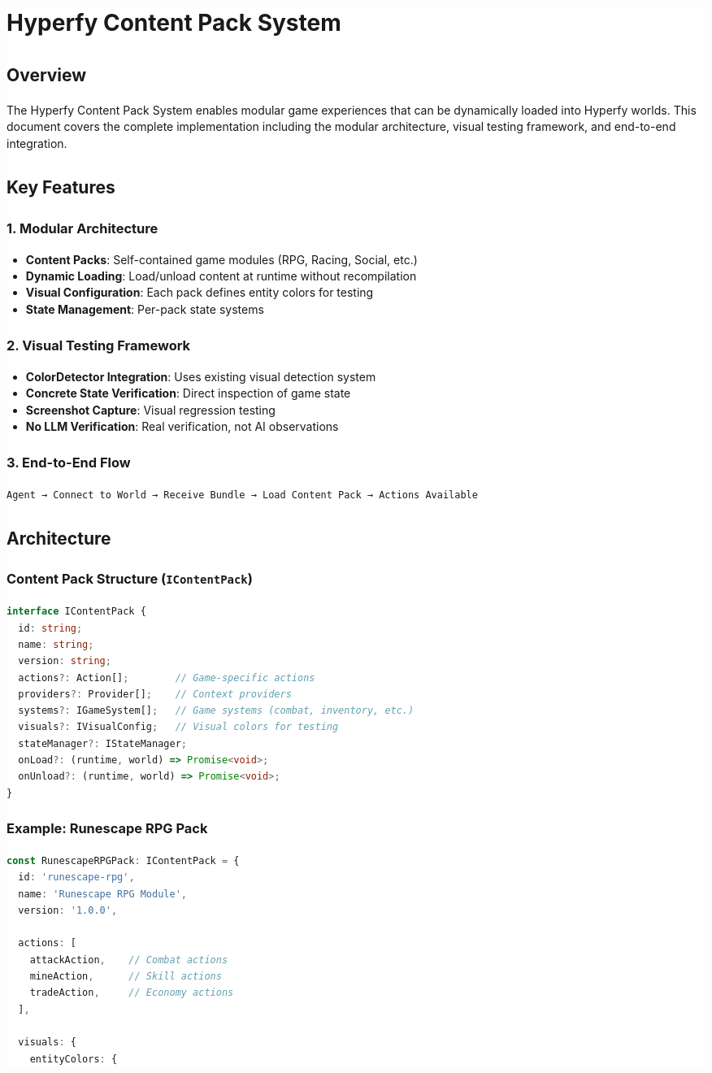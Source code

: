 # Hyperfy Content Pack System

## Overview

The Hyperfy Content Pack System enables modular game experiences that can be dynamically loaded into Hyperfy worlds. This document covers the complete implementation including the modular architecture, visual testing framework, and end-to-end integration.

## Key Features

### 1. Modular Architecture
- **Content Packs**: Self-contained game modules (RPG, Racing, Social, etc.)
- **Dynamic Loading**: Load/unload content at runtime without recompilation
- **Visual Configuration**: Each pack defines entity colors for testing
- **State Management**: Per-pack state systems

### 2. Visual Testing Framework
- **ColorDetector Integration**: Uses existing visual detection system
- **Concrete State Verification**: Direct inspection of game state
- **Screenshot Capture**: Visual regression testing
- **No LLM Verification**: Real verification, not AI observations

### 3. End-to-End Flow
```
Agent → Connect to World → Receive Bundle → Load Content Pack → Actions Available
```

## Architecture

### Content Pack Structure (`IContentPack`)
```typescript
interface IContentPack {
  id: string;
  name: string;
  version: string;
  actions?: Action[];        // Game-specific actions
  providers?: Provider[];    // Context providers
  systems?: IGameSystem[];   // Game systems (combat, inventory, etc.)
  visuals?: IVisualConfig;   // Visual colors for testing
  stateManager?: IStateManager;
  onLoad?: (runtime, world) => Promise<void>;
  onUnload?: (runtime, world) => Promise<void>;
}
```

### Example: Runescape RPG Pack
```typescript
const RunescapeRPGPack: IContentPack = {
  id: 'runescape-rpg',
  name: 'Runescape RPG Module',
  version: '1.0.0',
  
  actions: [
    attackAction,    // Combat actions
    mineAction,      // Skill actions
    tradeAction,     // Economy actions
  ],
  
  visuals: {
    entityColors: {
```